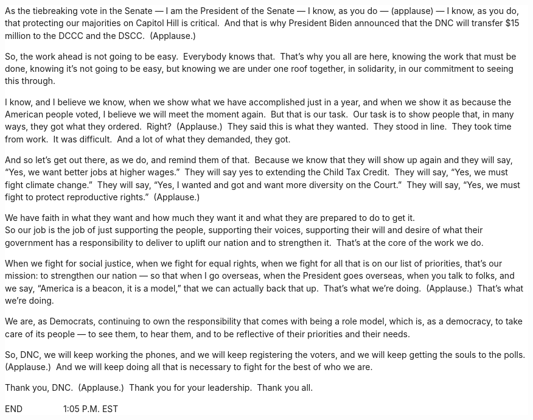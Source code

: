As the tiebreaking vote in the Senate — I am the President of the Senate
— I know, as you do — (applause) — I know, as you do, that protecting
our majorities on Capitol Hill is critical.  And that is why President
Biden announced that the DNC will transfer $15 million to the DCCC and
the DSCC.  (Applause.)  
  
So, the work ahead is not going to be easy.  Everybody knows that. 
That’s why you all are here, knowing the work that must be done, knowing
it’s not going to be easy, but knowing we are under one roof together,
in solidarity, in our commitment to seeing this through.  
  
I know, and I believe we know, when we show what we have accomplished
just in a year, and when we show it as because the American people
voted, I believe we will meet the moment again.  But that is our task. 
Our task is to show people that, in many ways, they got what they
ordered.  Right?  (Applause.)  They said this is what they wanted.  They
stood in line.  They took time from work.  It was difficult.  And a lot
of what they demanded, they got.   
  
And so let’s get out there, as we do, and remind them of that.  Because
we know that they will show up again and they will say, “Yes, we want
better jobs at higher wages.”  They will say yes to extending the Child
Tax Credit.  They will say, “Yes, we must fight climate change.”  They
will say, “Yes, I wanted and got and want more diversity on the Court.” 
They will say, “Yes, we must fight to protect reproductive rights.” 
(Applause.)   
  
We have faith in what they want and how much they want it and what they
are prepared to do to get it.  
So our job is the job of just supporting the people, supporting their
voices, supporting their will and desire of what their government has a
responsibility to deliver to uplift our nation and to strengthen it. 
That’s at the core of the work we do.  
  
When we fight for social justice, when we fight for equal rights, when
we fight for all that is on our list of priorities, that’s our mission:
to strengthen our nation — so that when I go overseas, when the
President goes overseas, when you talk to folks, and we say, “America is
a beacon, it is a model,” that we can actually back that up.  That’s
what we’re doing.  (Applause.)  That’s what we’re doing.   
  
We are, as Democrats, continuing to own the responsibility that comes
with being a role model, which is, as a democracy, to take care of its
people — to see them, to hear them, and to be reflective of their
priorities and their needs.  
  
So, DNC, we will keep working the phones, and we will keep registering
the voters, and we will keep getting the souls to the polls. 
(Applause.)  And we will keep doing all that is necessary to fight for
the best of who we are.  
  
Thank you, DNC.  (Applause.)  Thank you for your leadership.  Thank you
all.  
  
END                 1:05 P.M. EST
